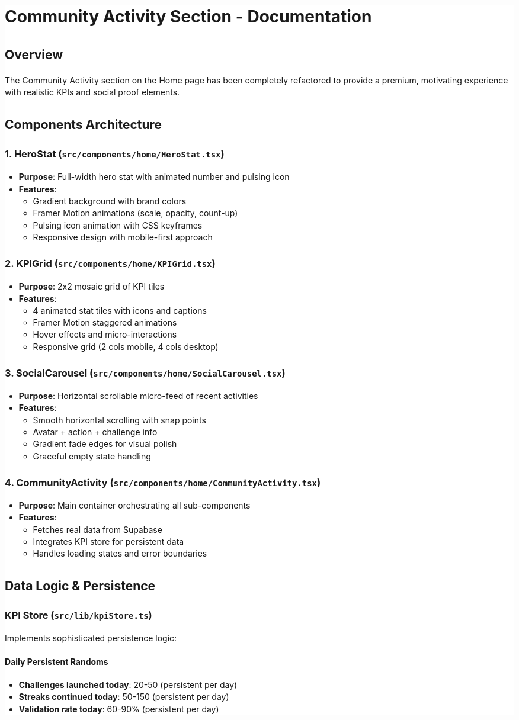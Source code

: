 # Community Activity Section - Documentation

## Overview
The Community Activity section on the Home page has been completely refactored to provide a premium, motivating experience with realistic KPIs and social proof elements.

## Components Architecture

### 1. **HeroStat** (`src/components/home/HeroStat.tsx`)
- **Purpose**: Full-width hero stat with animated number and pulsing icon
- **Features**:
  - Gradient background with brand colors
  - Framer Motion animations (scale, opacity, count-up)
  - Pulsing icon animation with CSS keyframes
  - Responsive design with mobile-first approach

### 2. **KPIGrid** (`src/components/home/KPIGrid.tsx`)
- **Purpose**: 2x2 mosaic grid of KPI tiles
- **Features**:
  - 4 animated stat tiles with icons and captions
  - Framer Motion staggered animations
  - Hover effects and micro-interactions
  - Responsive grid (2 cols mobile, 4 cols desktop)

### 3. **SocialCarousel** (`src/components/home/SocialCarousel.tsx`)
- **Purpose**: Horizontal scrollable micro-feed of recent activities
- **Features**:
  - Smooth horizontal scrolling with snap points
  - Avatar + action + challenge info
  - Gradient fade edges for visual polish
  - Graceful empty state handling

### 4. **CommunityActivity** (`src/components/home/CommunityActivity.tsx`)
- **Purpose**: Main container orchestrating all sub-components
- **Features**:
  - Fetches real data from Supabase
  - Integrates KPI store for persistent data
  - Handles loading states and error boundaries

## Data Logic & Persistence

### KPI Store (`src/lib/kpiStore.ts`)
Implements sophisticated persistence logic:

#### Daily Persistent Randoms
- **Challenges launched today**: 20-50 (persistent per day)
- **Streaks continued today**: 50-150 (persistent per day)  
- **Validation rate today**: 60-90% (persistent per day)
